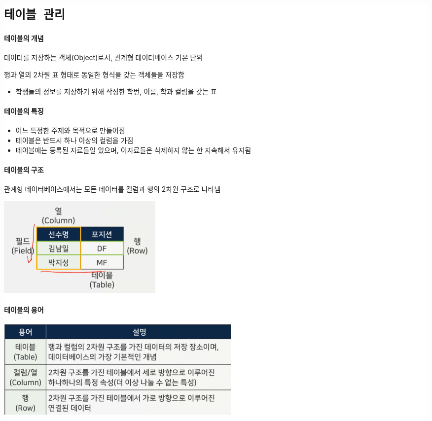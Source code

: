 

# `테이블 관리`

#### 테이블의 개념

데이터를 저장하는 객체(Object)로서, 관계형 데이터베이스 기본 단위

행과 열의 2차원 표 형태로 동일한 형식을 갖는 객체들을 저장함

- 학생들의 정보를 저장하기 위해 작성한 학번, 이름, 학과 컬럼을 갖는 표

#### 테이블의 특징

- 어느 특정한 주제와 목적으로 만들어짐
- 테이블은 반드시 하나 이상의 컬럼을 가짐
- 테이블에는 등록된 자료들일 있으며, 이자료들은 삭제하지 않는 한 지속해서 유지됨

#### 테이블의 구조

관계형 데이터베이스에서는 모든 데이터를 컬럼과 행의 2차원 구조로 나타냄

<img src="3강_기본 SQL 작성2.assets/image-20220921144342572.png" alt="image-20220921144342572" style="zoom:50%;" /> 

#### 테이블의 용어

<img src="3강_기본 SQL 작성2.assets/image-20220921144446521.png" alt="image-20220921144446521" style="zoom:50%;" /> 
